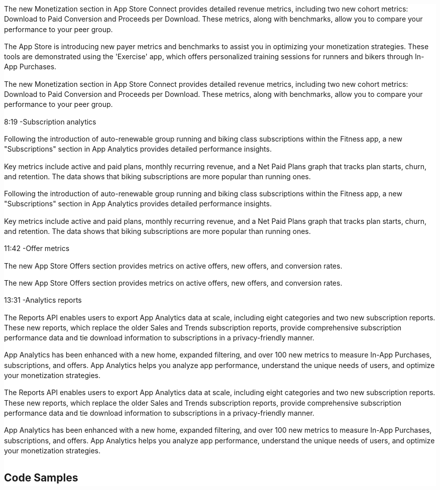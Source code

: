 The new Monetization section in App Store Connect provides detailed revenue metrics, including two new cohort metrics: Download to Paid Conversion and Proceeds per Download. These metrics, along with benchmarks, allow you to compare your performance to your peer group.

The App Store is introducing new payer metrics and benchmarks to assist you in optimizing your monetization strategies. These tools are demonstrated using the 'Exercise' app, which offers personalized training sessions for runners and bikers through In-App Purchases.

The new Monetization section in App Store Connect provides detailed revenue metrics, including two new cohort metrics: Download to Paid Conversion and Proceeds per Download. These metrics, along with benchmarks, allow you to compare your performance to your peer group.

8:19 -Subscription analytics

Following the introduction of auto-renewable group running and biking class subscriptions within the Fitness app, a new "Subscriptions" section in App Analytics provides detailed performance insights. 

Key metrics include active and paid plans, monthly recurring revenue, and a Net Paid Plans graph that tracks plan starts, churn, and retention. The data shows that biking subscriptions are more popular than running ones.

Following the introduction of auto-renewable group running and biking class subscriptions within the Fitness app, a new "Subscriptions" section in App Analytics provides detailed performance insights. 

Key metrics include active and paid plans, monthly recurring revenue, and a Net Paid Plans graph that tracks plan starts, churn, and retention. The data shows that biking subscriptions are more popular than running ones.

11:42 -Offer metrics

The new App Store Offers section provides metrics on active offers, new offers, and conversion rates.

The new App Store Offers section provides metrics on active offers, new offers, and conversion rates.

13:31 -Analytics reports

The Reports API enables users to export App Analytics data at scale, including eight categories and two new subscription reports. These new reports, which replace the older Sales and Trends subscription reports, provide comprehensive subscription performance data and tie download information to subscriptions in a privacy-friendly manner. 

App Analytics has been enhanced with a new home, expanded filtering, and over 100 new metrics to measure In-App Purchases, subscriptions, and offers. App Analytics helps you analyze app performance, understand the unique needs of users, and optimize your monetization strategies.

The Reports API enables users to export App Analytics data at scale, including eight categories and two new subscription reports. These new reports, which replace the older Sales and Trends subscription reports, provide comprehensive subscription performance data and tie download information to subscriptions in a privacy-friendly manner. 

App Analytics has been enhanced with a new home, expanded filtering, and over 100 new metrics to measure In-App Purchases, subscriptions, and offers. App Analytics helps you analyze app performance, understand the unique needs of users, and optimize your monetization strategies.

## Code Samples

